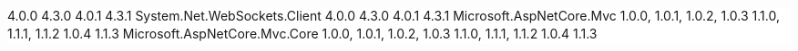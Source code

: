 </td>
<td style="border:1px solid black;">
4.0.0  
4.3.0

</td>
<td style="border:1px solid black;">
4.0.1  
4.3.1

</td>
</tr>
<tr>
<td style="border:1px solid black;">
System.Net.WebSockets.Client

</td>
<td style="border:1px solid black;">
4.0.0  
4.3.0

</td>
<td style="border:1px solid black;">
4.0.1  
4.3.1

</td>
</tr>
<tr>
<td style="border:1px solid black;">
Microsoft.AspNetCore.Mvc

</td>
<td style="border:1px solid black;">
1.0.0, 1.0.1, 1.0.2, 1.0.3  
1.1.0, 1.1.1, 1.1.2

</td>
<td style="border:1px solid black;">
1.0.4  
1.1.3

</td>
</tr>
<tr>
<td style="border:1px solid black;">
Microsoft.AspNetCore.Mvc.Core

</td>
<td style="border:1px solid black;">
1.0.0, 1.0.1, 1.0.2, 1.0.3  
1.1.0, 1.1.1, 1.1.2

</td>
<td style="border:1px solid black;">
1.0.4  
1.1.3
